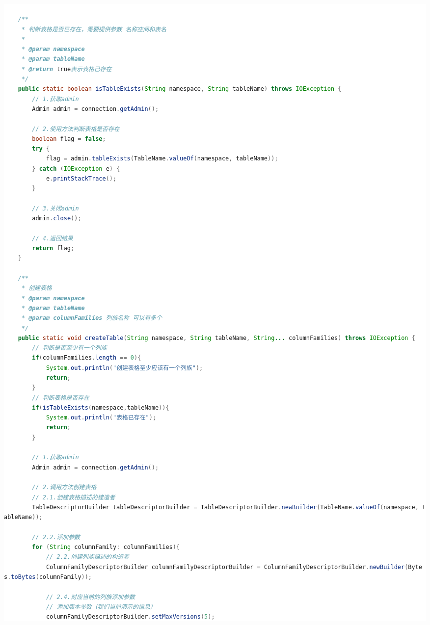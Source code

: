 ```java

    /**
     * 判断表格是否已存在，需要提供参数 名称空间和表名
     *
     * @param namespace
     * @param tableName
     * @return true表示表格已存在
     */
    public static boolean isTableExists(String namespace, String tableName) throws IOException {
        // 1.获取admin
        Admin admin = connection.getAdmin();

        // 2.使用方法判断表格是否存在
        boolean flag = false;
        try {
            flag = admin.tableExists(TableName.valueOf(namespace, tableName));
        } catch (IOException e) {
            e.printStackTrace();
        }

        // 3.关闭admin
        admin.close();

        // 4.返回结果
        return flag;
    }

    /**
     * 创建表格
     * @param namespace
     * @param tableName
     * @param columnFamilies 列族名称 可以有多个
     */
    public static void createTable(String namespace, String tableName, String... columnFamilies) throws IOException {
        // 判断是否至少有一个列族
        if(columnFamilies.length == 0){
            System.out.println("创建表格至少应该有一个列族");
            return;
        }
        // 判断表格是否存在
        if(isTableExists(namespace,tableName)){
            System.out.println("表格已存在");
            return;
        }

        // 1.获取admin
        Admin admin = connection.getAdmin();

        // 2.调用方法创建表格
        // 2.1.创建表格描述的建造者
        TableDescriptorBuilder tableDescriptorBuilder = TableDescriptorBuilder.newBuilder(TableName.valueOf(namespace, tableName));

        // 2.2.添加参数
        for (String columnFamily: columnFamilies){
            // 2.2.创建列族描述的构造者
            ColumnFamilyDescriptorBuilder columnFamilyDescriptorBuilder = ColumnFamilyDescriptorBuilder.newBuilder(Bytes.toBytes(columnFamily));

            // 2.4.对应当前的列族添加参数
            // 添加版本参数（我们当前演示的信息）
            columnFamilyDescriptorBuilder.setMaxVersions(5);
```